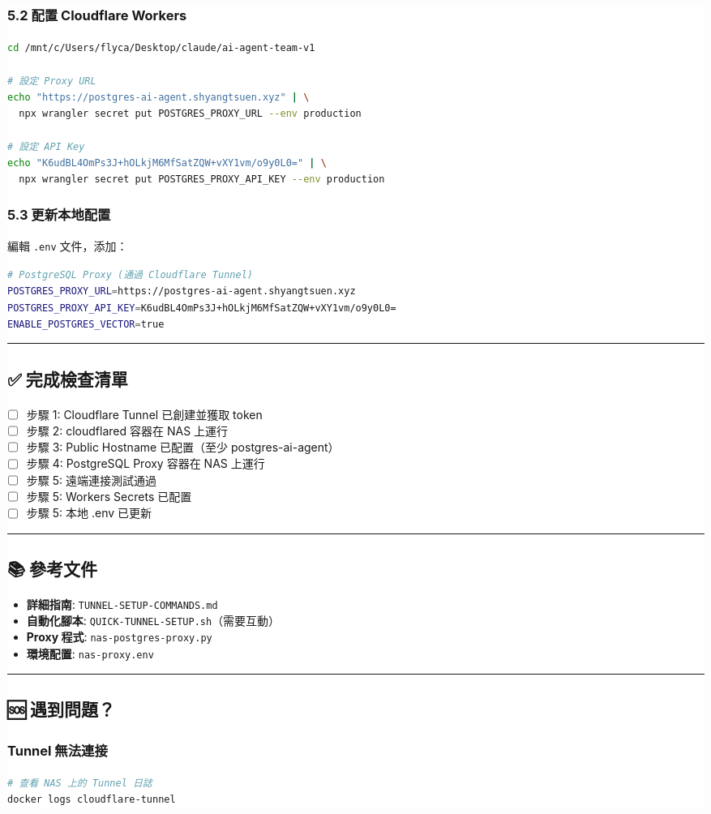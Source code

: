 ### 5.2 配置 Cloudflare Workers

```bash
cd /mnt/c/Users/flyca/Desktop/claude/ai-agent-team-v1

# 設定 Proxy URL
echo "https://postgres-ai-agent.shyangtsuen.xyz" | \
  npx wrangler secret put POSTGRES_PROXY_URL --env production

# 設定 API Key
echo "K6udBL4OmPs3J+hOLkjM6MfSatZQW+vXY1vm/o9y0L0=" | \
  npx wrangler secret put POSTGRES_PROXY_API_KEY --env production
```

### 5.3 更新本地配置

編輯 `.env` 文件，添加：
```bash
# PostgreSQL Proxy (通過 Cloudflare Tunnel)
POSTGRES_PROXY_URL=https://postgres-ai-agent.shyangtsuen.xyz
POSTGRES_PROXY_API_KEY=K6udBL4OmPs3J+hOLkjM6MfSatZQW+vXY1vm/o9y0L0=
ENABLE_POSTGRES_VECTOR=true
```

---

## ✅ **完成檢查清單**

- [ ] 步驟 1: Cloudflare Tunnel 已創建並獲取 token
- [ ] 步驟 2: cloudflared 容器在 NAS 上運行
- [ ] 步驟 3: Public Hostname 已配置（至少 postgres-ai-agent）
- [ ] 步驟 4: PostgreSQL Proxy 容器在 NAS 上運行
- [ ] 步驟 5: 遠端連接測試通過
- [ ] 步驟 5: Workers Secrets 已配置
- [ ] 步驟 5: 本地 .env 已更新

---

## 📚 **參考文件**

- **詳細指南**: `TUNNEL-SETUP-COMMANDS.md`
- **自動化腳本**: `QUICK-TUNNEL-SETUP.sh`（需要互動）
- **Proxy 程式**: `nas-postgres-proxy.py`
- **環境配置**: `nas-proxy.env`

---

## 🆘 **遇到問題？**

### Tunnel 無法連接
```bash
# 查看 NAS 上的 Tunnel 日誌
docker logs cloudflare-tunnel
```
